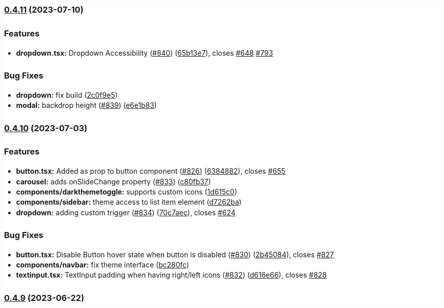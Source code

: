 ### [0.4.11](https://github.com/themesberg/flowbite-react/compare/v0.4.10...v0.4.11) (2023-07-10)

### Features

- **dropdown.tsx:** Dropdown Accessibility ([#840](https://github.com/themesberg/flowbite-react/issues/840)) ([65b13e7](https://github.com/themesberg/flowbite-react/commit/65b13e7dd5def51076348bd9e06b6505419167cd)), closes [#648](https://github.com/themesberg/flowbite-react/issues/648) [#793](https://github.com/themesberg/flowbite-react/issues/793)

### Bug Fixes

- **dropdown:** fix build ([2c0f9e5](https://github.com/themesberg/flowbite-react/commit/2c0f9e55b2210a4b4b28237fa25193580521e7f9))
- **modal:** backdrop height ([#839](https://github.com/themesberg/flowbite-react/issues/839)) ([e6e1b83](https://github.com/themesberg/flowbite-react/commit/e6e1b834ccd87b32f685c8e1c4f268f75274e1a7))

### [0.4.10](https://github.com/themesberg/flowbite-react/compare/v0.4.9...v0.4.10) (2023-07-03)

### Features

- **button.tsx:** Added as prop to button component ([#826](https://github.com/themesberg/flowbite-react/issues/826)) ([6384882](https://github.com/themesberg/flowbite-react/commit/6384882b754465aac2829dc9e634b0c30efce621)), closes [#655](https://github.com/themesberg/flowbite-react/issues/655)
- **carousel:** adds onSlideChange property ([#833](https://github.com/themesberg/flowbite-react/issues/833)) ([c80fb37](https://github.com/themesberg/flowbite-react/commit/c80fb37ca59d1a7ceff3fef978bea934baf43c46))
- **components/darkthemetoggle:** supports custom icons ([1d615c0](https://github.com/themesberg/flowbite-react/commit/1d615c0bfbef4fdc48d9f19c18c069a15c74e228))
- **components/sidebar:** theme access to list item element ([d7262ba](https://github.com/themesberg/flowbite-react/commit/d7262bab7c97c6e215431ff7d6ca6711e23570de))
- **dropdown:** adding custom trigger ([#834](https://github.com/themesberg/flowbite-react/issues/834)) ([70c7aec](https://github.com/themesberg/flowbite-react/commit/70c7aec813f208c179a74b6b49343faf18369964)), closes [#624](https://github.com/themesberg/flowbite-react/issues/624)

### Bug Fixes

- **button.tsx:** Disable Button hover state when button is disabled ([#830](https://github.com/themesberg/flowbite-react/issues/830)) ([2b45084](https://github.com/themesberg/flowbite-react/commit/2b45084a82851d7e96e21cf75a2c8a1d1fa94e10)), closes [#827](https://github.com/themesberg/flowbite-react/issues/827)
- **components/navbar:** fix theme interface ([bc280fc](https://github.com/themesberg/flowbite-react/commit/bc280fc4fc380ec61aa67b57090a1d8bed43a488))
- **textinput.tsx:** TextInput padding when having right/left icons ([#832](https://github.com/themesberg/flowbite-react/issues/832)) ([d616e66](https://github.com/themesberg/flowbite-react/commit/d616e66e894bd80d5c95965047ea5c67ba45df91)), closes [#828](https://github.com/themesberg/flowbite-react/issues/828)

### [0.4.9](https://github.com/themesberg/flowbite-react/compare/v0.4.7...v0.4.9) (2023-06-22)
